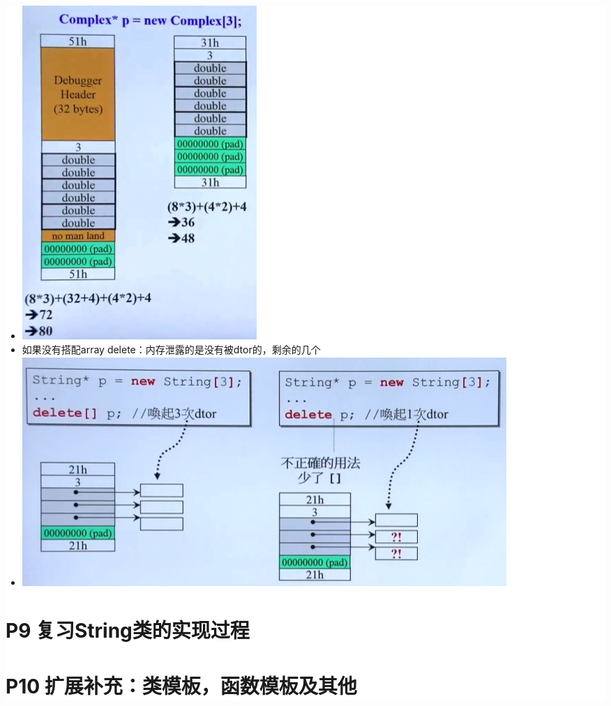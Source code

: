  - ![1615982320140](assets\1615982320140.png)
  - 如果没有搭配array delete：内存泄露的是没有被dtor的，剩余的几个
  - ![1615982661020](assets\1615982661020.png)

# P9 复习String类的实现过程

# P10 扩展补充：类模板，函数模板及其他

